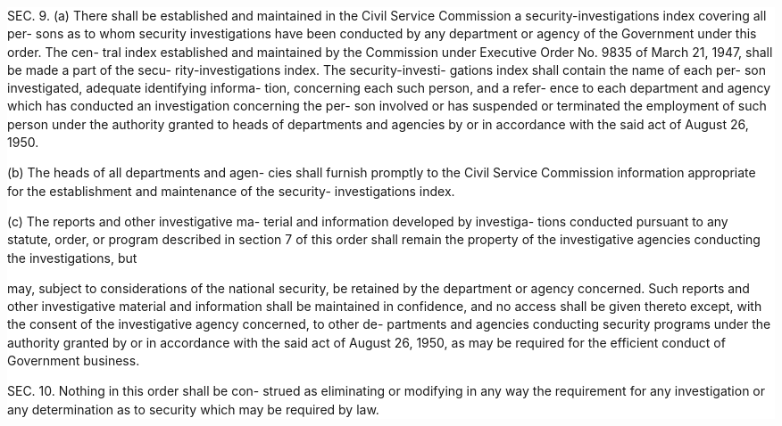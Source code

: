 SEC. 9. (a) There shall be established and
maintained in the Civil Service Commission a
security-investigations index covering all per-
sons as to whom security investigations have
been conducted by any department or agency
of the Government under this order. The cen-
tral index established and maintained by the
Commission under Executive Order No. 9835 of
March 21, 1947, shall be made a part of the secu-
rity-investigations index. The security-investi-
gations index shall contain the name of each per-
son investigated, adequate identifying informa-
tion, concerning each such person, and a refer-
ence to each department and agency which has
conducted an investigation concerning the per-
son involved or has suspended or terminated the
employment of such person under the authority
granted to heads of departments and agencies
by or in accordance with the said act of August
26, 1950.

(b) The heads of all departments and agen-
cies shall furnish promptly to the Civil Service
Commission information appropriate for the
establishment and maintenance of the security-
investigations index.

(c) The reports and other investigative ma-
terial and information developed by investiga-
tions conducted pursuant to any statute, order,
or program described in section 7 of this order
shall remain the property of the investigative
agencies conducting the investigations, but

may, subject to considerations of the national
security, be retained by the department or
agency concerned. Such reports and other
investigative material and information shall be
maintained in confidence, and no access shall be
given thereto except, with the consent of the
investigative agency concerned, to other de-
partments and agencies conducting security
programs under the authority granted by or in
accordance with the said act of August 26, 1950,
as may be required for the efficient conduct of
Government business.

SEC. 10. Nothing in this order shall be con-
strued as eliminating or modifying in any way
the requirement for any investigation or any
determination as to security which may be
required by law.
